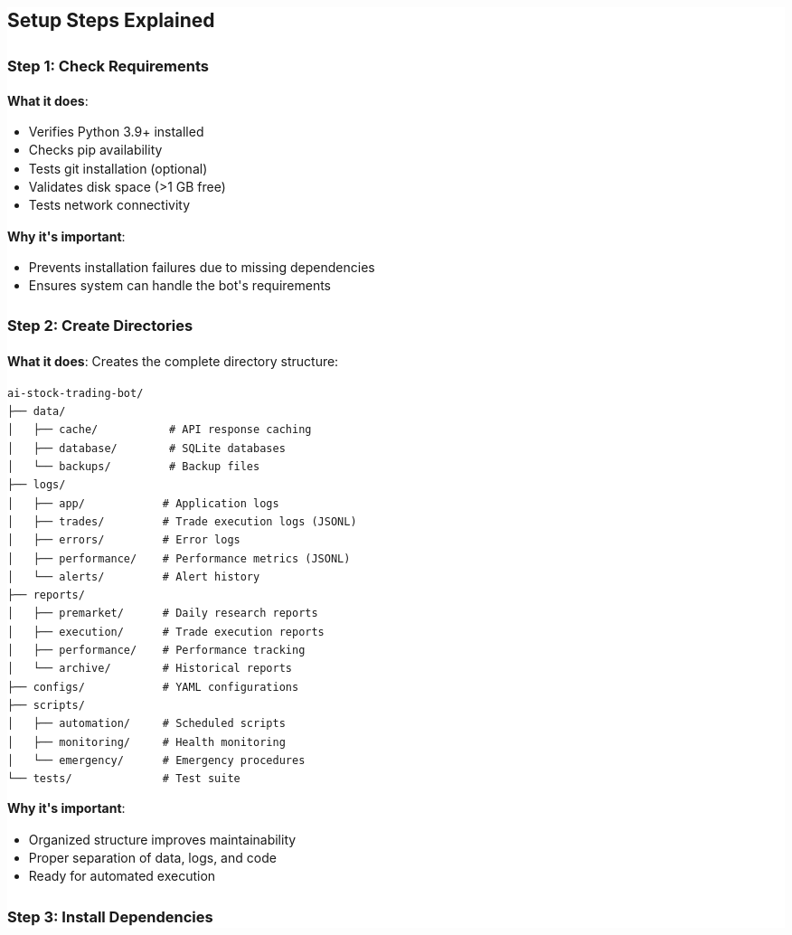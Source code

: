 
## Setup Steps Explained

### Step 1: Check Requirements

**What it does**:
- Verifies Python 3.9+ installed
- Checks pip availability
- Tests git installation (optional)
- Validates disk space (>1 GB free)
- Tests network connectivity

**Why it's important**:
- Prevents installation failures due to missing dependencies
- Ensures system can handle the bot's requirements

### Step 2: Create Directories

**What it does**:
Creates the complete directory structure:

```
ai-stock-trading-bot/
├── data/
│   ├── cache/           # API response caching
│   ├── database/        # SQLite databases
│   └── backups/         # Backup files
├── logs/
│   ├── app/            # Application logs
│   ├── trades/         # Trade execution logs (JSONL)
│   ├── errors/         # Error logs
│   ├── performance/    # Performance metrics (JSONL)
│   └── alerts/         # Alert history
├── reports/
│   ├── premarket/      # Daily research reports
│   ├── execution/      # Trade execution reports
│   ├── performance/    # Performance tracking
│   └── archive/        # Historical reports
├── configs/            # YAML configurations
├── scripts/
│   ├── automation/     # Scheduled scripts
│   ├── monitoring/     # Health monitoring
│   └── emergency/      # Emergency procedures
└── tests/              # Test suite
```

**Why it's important**:
- Organized structure improves maintainability
- Proper separation of data, logs, and code
- Ready for automated execution

### Step 3: Install Dependencies
